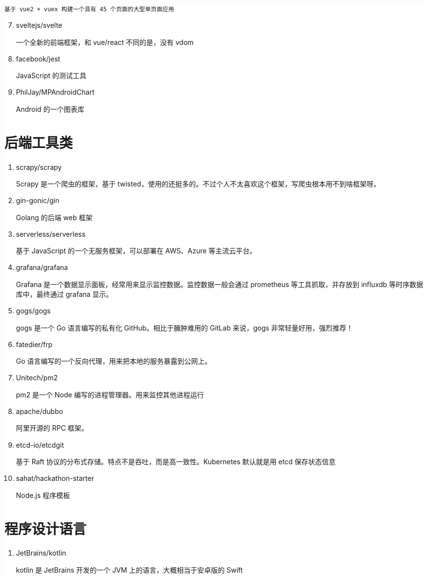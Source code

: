     基于 vue2 + vuex 构建一个具有 45 个页面的大型单页面应用

7. sveltejs/svelte

    一个全新的前端框架，和 vue/react 不同的是，没有 vdom

8. facebook/jest

    JavaScript 的测试工具

9. PhilJay/MPAndroidChart

    Android 的一个图表库


# 后端工具类

1. scrapy/scrapy

    Scrapy 是一个爬虫的框架，基于 twisted，使用的还挺多的。不过个人不太喜欢这个框架，写爬虫根本用不到啥框架呀。

2. gin-gonic/gin

    Golang 的后端 web 框架

3. serverless/serverless

    基于 JavaScript 的一个无服务框架，可以部署在 AWS、Azure 等主流云平台。

4. grafana/grafana

    Grafana 是一个数据显示面板，经常用来显示监控数据。监控数据一般会通过 prometheus 等工具抓取，并存放到 influxdb 等时序数据库中，最终通过 grafana 显示。

5. gogs/gogs

    gogs 是一个 Go 语言编写的私有化 GitHub。相比于臃肿难用的 GitLab 来说，gogs 非常轻量好用，强烈推荐！

6. fatedier/frp

    Go 语言编写的一个反向代理，用来把本地的服务暴露到公网上。

7. Unitech/pm2

    pm2 是一个 Node 编写的进程管理器。用来监控其他进程运行

8. apache/dubbo

    阿里开源的 RPC 框架。

9. etcd-io/etcdgit

    基于 Raft 协议的分布式存储。特点不是吞吐，而是高一致性。Kubernetes 默认就是用 etcd 保存状态信息

10. sahat/hackathon-starter

    Node.js 程序模板

# 程序设计语言

1. JetBrains/kotlin

    kotlin 是 JetBrains 开发的一个 JVM 上的语言，大概相当于安卓版的 Swift
